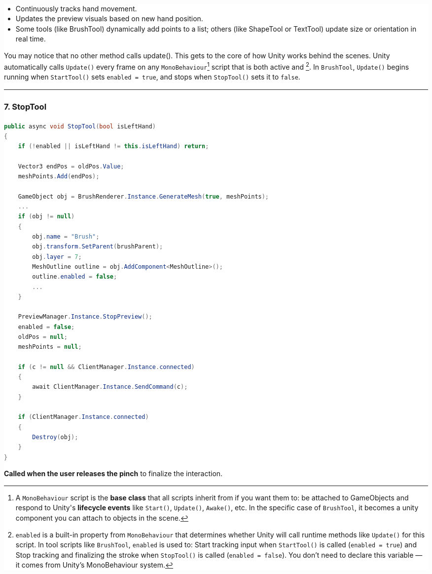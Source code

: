 - Continuously tracks hand movement.
- Updates the preview visuals based on new hand position.
- Some tools (like BrushTool) dynamically add points to a list; others (like ShapeTool or TextTool) update size or orientation in real time.

You may notice that no other method calls update(). This gets to the core of how Unity works behind the scenes. Unity automatically calls `Update()` every frame on any `MonoBehaviour`[^4] script that is both active and [^5]. In `BrushTool`, `Update()` begins running when `StartTool()` sets `enabled = true`, and stops when `StopTool()` sets it to `false`.

[^4]: A `MonoBehaviour` script is the **base class** that all scripts inherit from if you want them to: be attached to GameObjects and respond to Unity's **lifecycle events** like `Start()`, `Update()`, `Awake()`, etc. In the specific case of `BrushTool`, it becomes a unity component you can attach to objects in the scene. 
[^5]:`enabled` is a built-in property from `MonoBehaviour` that determines whether Unity will call runtime methods like `Update()` for this script. In tool scripts like `BrushTool`, `enabled` is used to: Start tracking input when `StartTool()` is called (`enabled = true`) and Stop tracking and finalizing the stroke when `StopTool()` is called (`enabled = false`). You don’t need to declare this variable — it comes from Unity’s MonoBehaviour system.

---

### 7. **StopTool**
```csharp title="csharp"
public async void StopTool(bool isLeftHand)
{
    if (!enabled || isLeftHand != this.isLeftHand) return;

    Vector3 endPos = oldPos.Value;
    meshPoints.Add(endPos);

    GameObject obj = BrushRenderer.Instance.GenerateMesh(true, meshPoints);
    ...
    if (obj != null)
    {
        obj.name = "Brush";
        obj.transform.SetParent(brushParent);
        obj.layer = 7;
        MeshOutline outline = obj.AddComponent<MeshOutline>();
        outline.enabled = false;
        ...
    }

    PreviewManager.Instance.StopPreview();
    enabled = false;
    oldPos = null;
    meshPoints = null;

    if (c != null && ClientManager.Instance.connected)
    {
        await ClientManager.Instance.SendCommand(c);
    }

    if (ClientManager.Instance.connected)
    {
        Destroy(obj);
    }
}
```
**Called when the user releases the pinch** to finalize the interaction.


[^1]: A serialized private variable shows it's value on the Unity Inspector. You can easily change the value like public variable. But nothign can access this value from another script or places.
[^2]: Vector3 is a data structure used to represent a point in 3D space using 3 float values: x, y, and z. The question mark after indicates that the variable can have a value of null.
[^3]: One of the most fundamental components in Unity game design. Its a component that defines an objects **position, rotation, and scale**.  It also manages parent-child hierarchy, where children move, scale, and rotate relative to their parent.